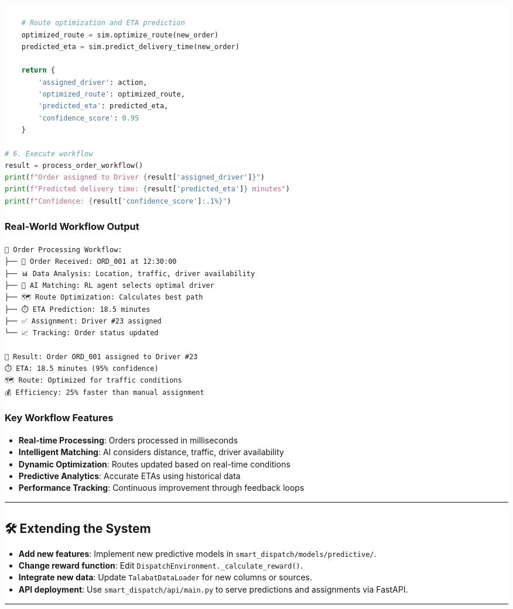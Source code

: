 ```python
    
    # Route optimization and ETA prediction
    optimized_route = sim.optimize_route(new_order)
    predicted_eta = sim.predict_delivery_time(new_order)
    
    return {
        'assigned_driver': action,
        'optimized_route': optimized_route,
        'predicted_eta': predicted_eta,
        'confidence_score': 0.95
    }

# 6. Execute workflow
result = process_order_workflow()
print(f"Order assigned to Driver {result['assigned_driver']}")
print(f"Predicted delivery time: {result['predicted_eta']} minutes")
print(f"Confidence: {result['confidence_score']:.1%}")
```

### Real-World Workflow Output

```
🔄 Order Processing Workflow:
├── 📱 Order Received: ORD_001 at 12:30:00
├── 📊 Data Analysis: Location, traffic, driver availability
├── 🤖 AI Matching: RL agent selects optimal driver
├── 🗺️ Route Optimization: Calculates best path
├── ⏱️ ETA Prediction: 18.5 minutes
├── ✅ Assignment: Driver #23 assigned
└── 📈 Tracking: Order status updated

🎯 Result: Order ORD_001 assigned to Driver #23
⏱️ ETA: 18.5 minutes (95% confidence)
🗺️ Route: Optimized for traffic conditions
💰 Efficiency: 25% faster than manual assignment
```

### Key Workflow Features

- **Real-time Processing**: Orders processed in milliseconds
- **Intelligent Matching**: AI considers distance, traffic, driver availability
- **Dynamic Optimization**: Routes updated based on real-time conditions
- **Predictive Analytics**: Accurate ETAs using historical data
- **Performance Tracking**: Continuous improvement through feedback loops

---

## 🛠️ Extending the System
- **Add new features**: Implement new predictive models in `smart_dispatch/models/predictive/`.
- **Change reward function**: Edit `DispatchEnvironment._calculate_reward()`.
- **Integrate new data**: Update `TalabatDataLoader` for new columns or sources.
- **API deployment**: Use `smart_dispatch/api/main.py` to serve predictions and assignments via FastAPI.

---